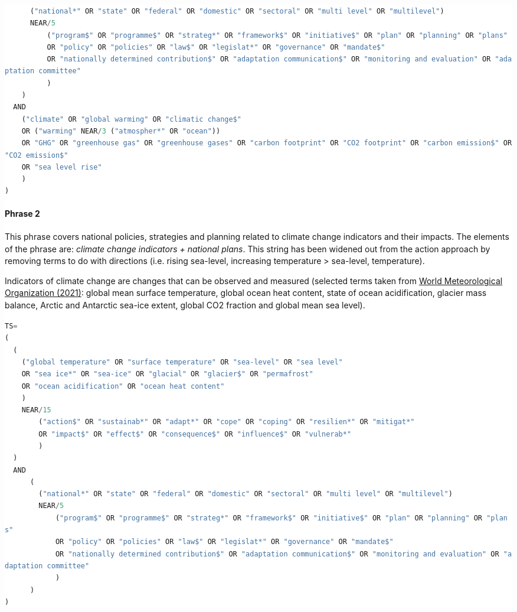 ```py
      ("national*" OR "state" OR "federal" OR "domestic" OR "sectoral" OR "multi level" OR "multilevel")
      NEAR/5
          ("program$" OR "programme$" OR "strateg*" OR "framework$" OR "initiative$" OR "plan" OR "planning" OR "plans"
          OR "policy" OR "policies" OR "law$" OR "legislat*" OR "governance" OR "mandate$"
          OR "nationally determined contribution$" OR "adaptation communication$" OR "monitoring and evaluation" OR "adaptation committee"
          )
    )
  AND
    ("climate" OR "global warming" OR "climatic change$"
    OR ("warming" NEAR/3 ("atmospher*" OR "ocean"))
    OR "GHG" OR "greenhouse gas" OR "greenhouse gases" OR "carbon footprint" OR "CO2 footprint" OR "carbon emission$" OR "CO2 emission$"
    OR "sea level rise"
    )
)
```

#### Phrase 2

This phrase covers national policies, strategies and planning related to climate change indicators and their impacts. The elements of the phrase are: *climate change indicators + national plans*. This string has been widened out from the action approach by removing terms to do with directions (i.e. rising sea-level, increasing temperature > sea-level, temperature).

Indicators of climate change are changes that can be observed and measured (selected terms taken from <a id="wmo">[World Meteorological Organization (2021)](#f7)</a>: global mean surface temperature, global ocean heat content, state of ocean acidification, glacier mass balance, Arctic and Antarctic sea-ice extent, global CO2 fraction and global mean sea level).

```py
TS=
(
  (
    ("global temperature" OR "surface temperature" OR "sea-level" OR "sea level"
    OR "sea ice*" OR "sea-ice" OR "glacial" OR "glacier$" OR "permafrost"
    OR "ocean acidification" OR "ocean heat content"
    )
    NEAR/15
        ("action$" OR "sustainab*" OR "adapt*" OR "cope" OR "coping" OR "resilien*" OR "mitigat*"
        OR "impact$" OR "effect$" OR "consequence$" OR "influence$" OR "vulnerab*"
        )
  )
  AND
      (
        ("national*" OR "state" OR "federal" OR "domestic" OR "sectoral" OR "multi level" OR "multilevel")
        NEAR/5
            ("program$" OR "programme$" OR "strateg*" OR "framework$" OR "initiative$" OR "plan" OR "planning" OR "plans"
            OR "policy" OR "policies" OR "law$" OR "legislat*" OR "governance" OR "mandate$"
            OR "nationally determined contribution$" OR "adaptation communication$" OR "monitoring and evaluation" OR "adaptation committee"
            )
      )
)
```
